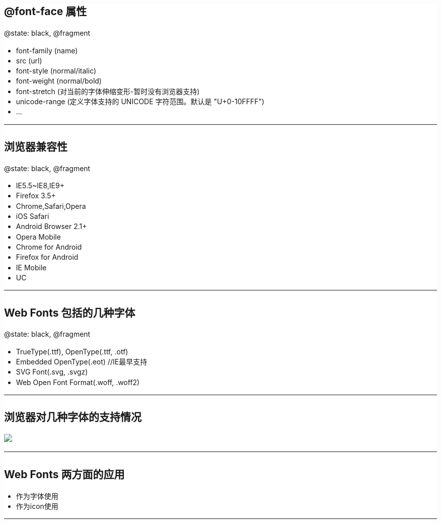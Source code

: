 
## @font-face 属性

@state: black, @fragment

* font-family (name)
* src (url)
* font-style (normal/italic)
* font-weight (normal/bold)
* font-stretch (对当前的字体伸缩变形-暂时没有浏览器支持)
* unicode-range (定义字体支持的 UNICODE 字符范围。默认是 "U+0-10FFFF")
* ...

---

## 浏览器兼容性

@state: black, @fragment

* IE5.5~IE8,IE9+
* Firefox 3.5+
* Chrome,Safari,Opera
* iOS Safari
* Android Browser 2.1+
* Opera Mobile
* Chrome for Android 
* Firefox for Android 
* IE Mobile
* UC

---

## Web Fonts 包括的几种字体

@state: black, @fragment

* TrueType(.ttf), OpenType(.ttf, .otf) 
* Embedded OpenType(.eot) //IE最早支持
* SVG Font(.svg, .svgz)
* Web Open Font Format(.woff, .woff2)

---

## 浏览器对几种字体的支持情况

<img src="http://p2.qhimg.com/t017a48bec10310e61e.png" style="width:900px;">

---

## Web Fonts 两方面的应用

* 作为字体使用
* 作为icon使用

---